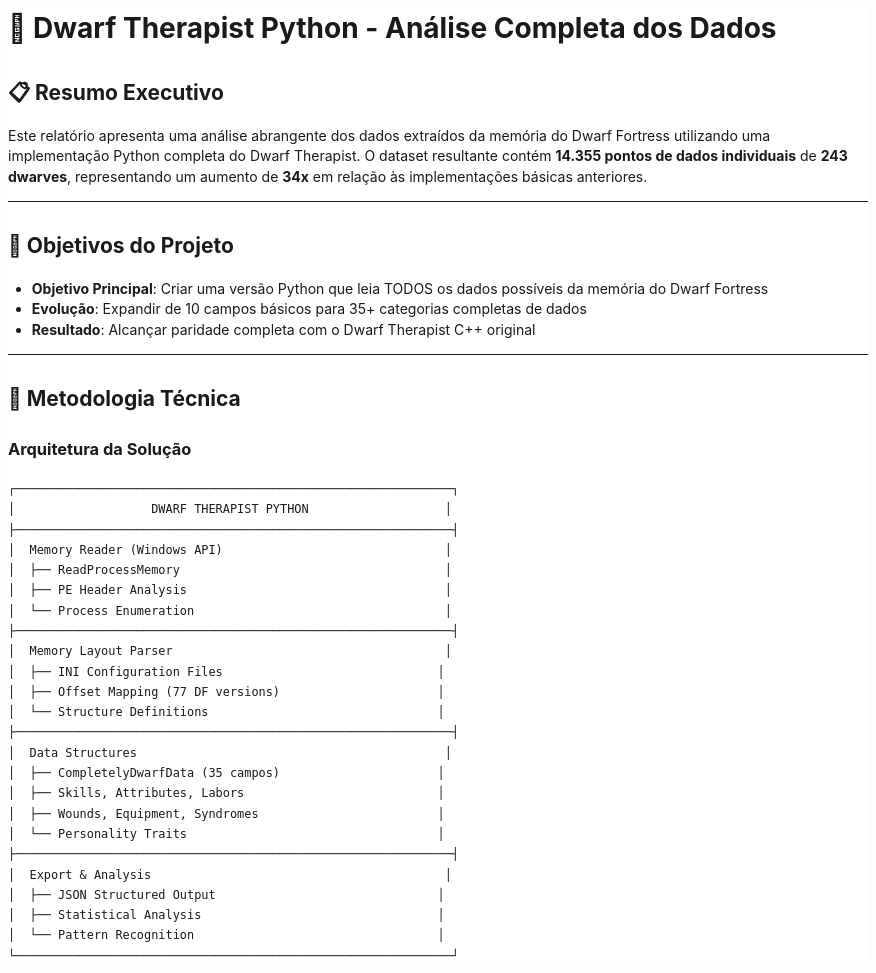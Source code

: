 # 🧠 Dwarf Therapist Python - Análise Completa dos Dados

## 📋 Resumo Executivo

Este relatório apresenta uma análise abrangente dos dados extraídos da memória do Dwarf Fortress utilizando uma implementação Python completa do Dwarf Therapist. O dataset resultante contém **14.355 pontos de dados individuais** de **243 dwarves**, representando um aumento de **34x** em relação às implementações básicas anteriores.

---

## 🎯 Objetivos do Projeto

- **Objetivo Principal**: Criar uma versão Python que leia TODOS os dados possíveis da memória do Dwarf Fortress
- **Evolução**: Expandir de 10 campos básicos para 35+ categorias completas de dados
- **Resultado**: Alcançar paridade completa com o Dwarf Therapist C++ original

---

## 🔧 Metodologia Técnica

### Arquitetura da Solução

```
┌─────────────────────────────────────────────────────────────┐
│                   DWARF THERAPIST PYTHON                   │
├─────────────────────────────────────────────────────────────┤
│  Memory Reader (Windows API)                               │
│  ├── ReadProcessMemory                                     │
│  ├── PE Header Analysis                                    │
│  └── Process Enumeration                                   │
├─────────────────────────────────────────────────────────────┤
│  Memory Layout Parser                                      │
│  ├── INI Configuration Files                              │
│  ├── Offset Mapping (77 DF versions)                      │
│  └── Structure Definitions                                │
├─────────────────────────────────────────────────────────────┤
│  Data Structures                                           │
│  ├── CompletelyDwarfData (35 campos)                      │
│  ├── Skills, Attributes, Labors                           │
│  ├── Wounds, Equipment, Syndromes                         │
│  └── Personality Traits                                   │
├─────────────────────────────────────────────────────────────┤
│  Export & Analysis                                         │
│  ├── JSON Structured Output                               │
│  ├── Statistical Analysis                                 │
│  └── Pattern Recognition                                  │
└─────────────────────────────────────────────────────────────┘
```
